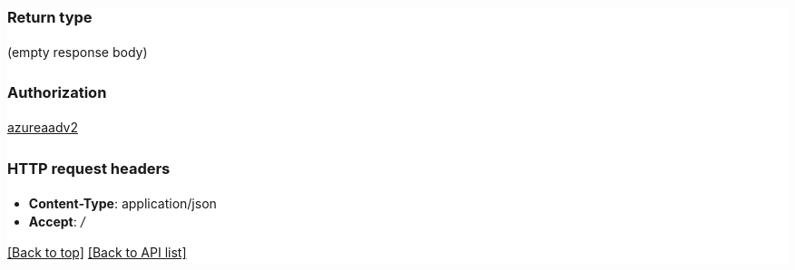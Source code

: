 ### Return type

 (empty response body)

### Authorization

[azureaadv2](../README.md#azureaadv2)

### HTTP request headers

- **Content-Type**: application/json
- **Accept**: */*

[[Back to top]](#) [[Back to API list]](../README.md#documentation-for-api-endpoints)
